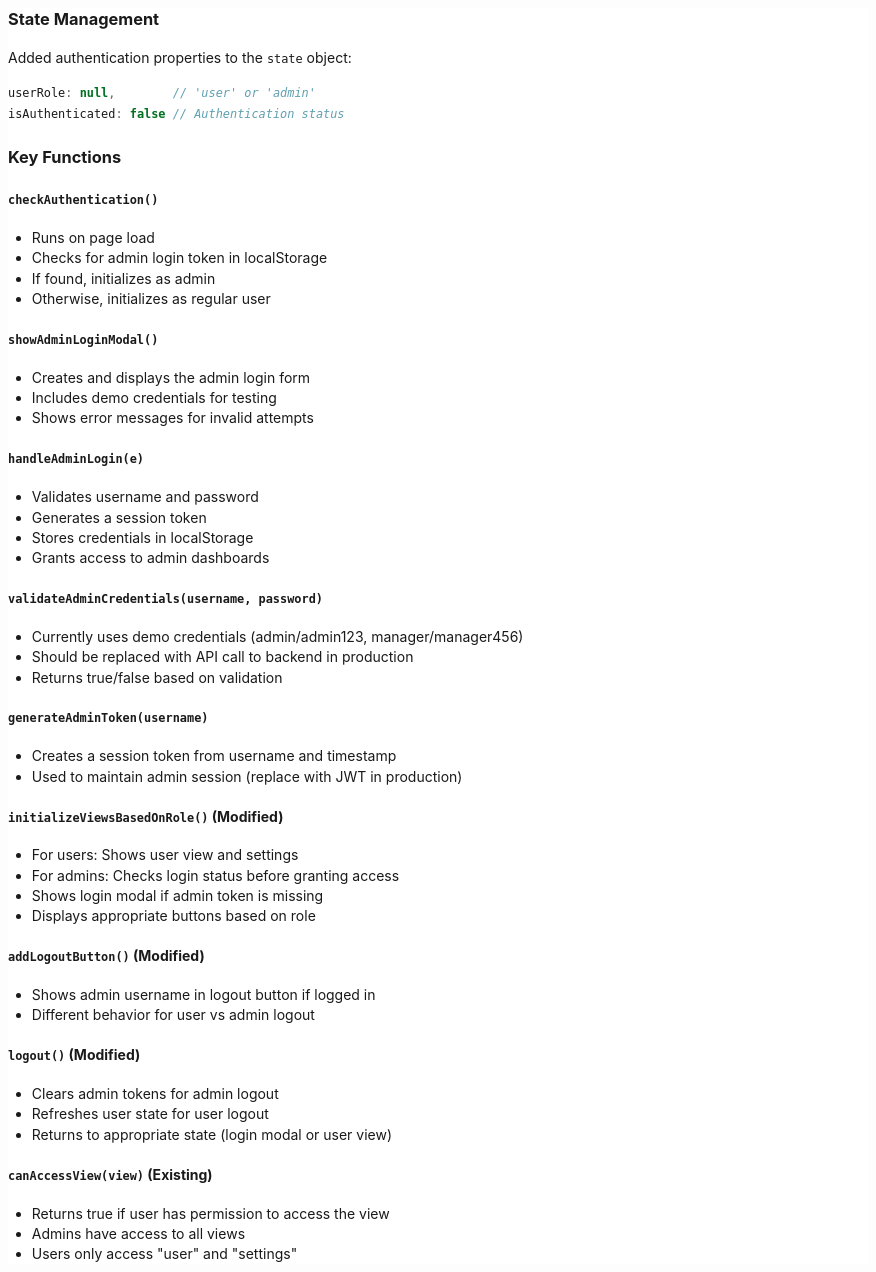 ### State Management
Added authentication properties to the `state` object:
```javascript
userRole: null,        // 'user' or 'admin'
isAuthenticated: false // Authentication status
```

### Key Functions

#### `checkAuthentication()`
- Runs on page load
- Checks for admin login token in localStorage
- If found, initializes as admin
- Otherwise, initializes as regular user

#### `showAdminLoginModal()`
- Creates and displays the admin login form
- Includes demo credentials for testing
- Shows error messages for invalid attempts

#### `handleAdminLogin(e)`
- Validates username and password
- Generates a session token
- Stores credentials in localStorage
- Grants access to admin dashboards

#### `validateAdminCredentials(username, password)`
- Currently uses demo credentials (admin/admin123, manager/manager456)
- Should be replaced with API call to backend in production
- Returns true/false based on validation

#### `generateAdminToken(username)`
- Creates a session token from username and timestamp
- Used to maintain admin session (replace with JWT in production)

#### `initializeViewsBasedOnRole()` (Modified)
- For users: Shows user view and settings
- For admins: Checks login status before granting access
- Shows login modal if admin token is missing
- Displays appropriate buttons based on role

#### `addLogoutButton()` (Modified)
- Shows admin username in logout button if logged in
- Different behavior for user vs admin logout

#### `logout()` (Modified)
- Clears admin tokens for admin logout
- Refreshes user state for user logout
- Returns to appropriate state (login modal or user view)

#### `canAccessView(view)` (Existing)
- Returns true if user has permission to access the view
- Admins have access to all views
- Users only access "user" and "settings"
